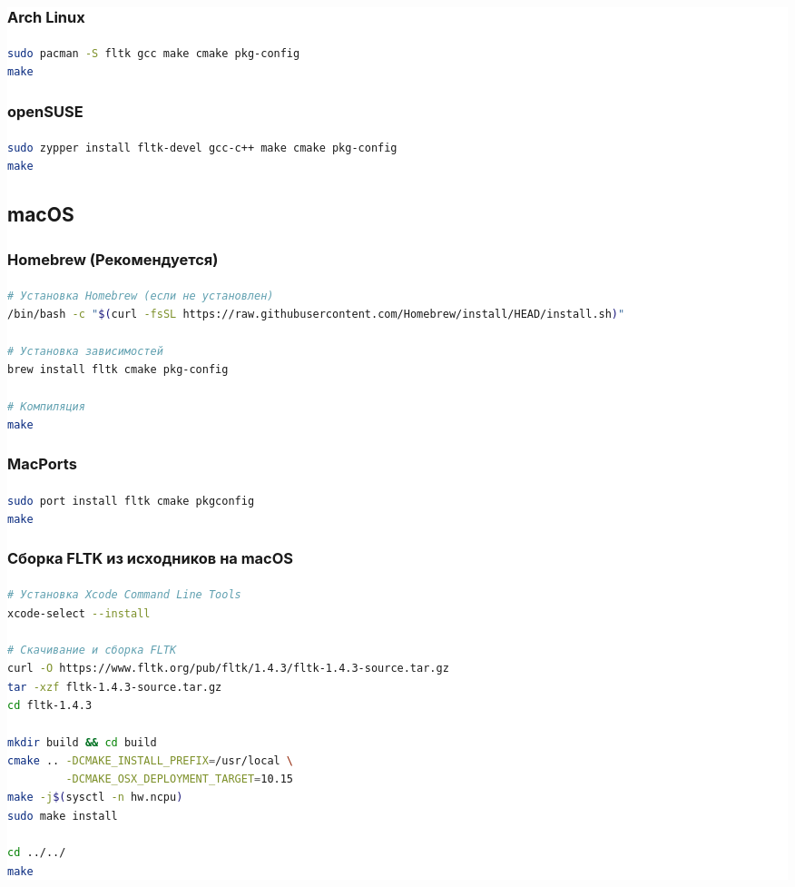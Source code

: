 ### Arch Linux

```bash
sudo pacman -S fltk gcc make cmake pkg-config
make
```

### openSUSE

```bash
sudo zypper install fltk-devel gcc-c++ make cmake pkg-config
make
```

## macOS

### Homebrew (Рекомендуется)

```bash
# Установка Homebrew (если не установлен)
/bin/bash -c "$(curl -fsSL https://raw.githubusercontent.com/Homebrew/install/HEAD/install.sh)"

# Установка зависимостей
brew install fltk cmake pkg-config

# Компиляция
make
```

### MacPorts

```bash
sudo port install fltk cmake pkgconfig
make
```

### Сборка FLTK из исходников на macOS

```bash
# Установка Xcode Command Line Tools
xcode-select --install

# Скачивание и сборка FLTK
curl -O https://www.fltk.org/pub/fltk/1.4.3/fltk-1.4.3-source.tar.gz
tar -xzf fltk-1.4.3-source.tar.gz
cd fltk-1.4.3

mkdir build && cd build
cmake .. -DCMAKE_INSTALL_PREFIX=/usr/local \
         -DCMAKE_OSX_DEPLOYMENT_TARGET=10.15
make -j$(sysctl -n hw.ncpu)
sudo make install

cd ../../
make
```
